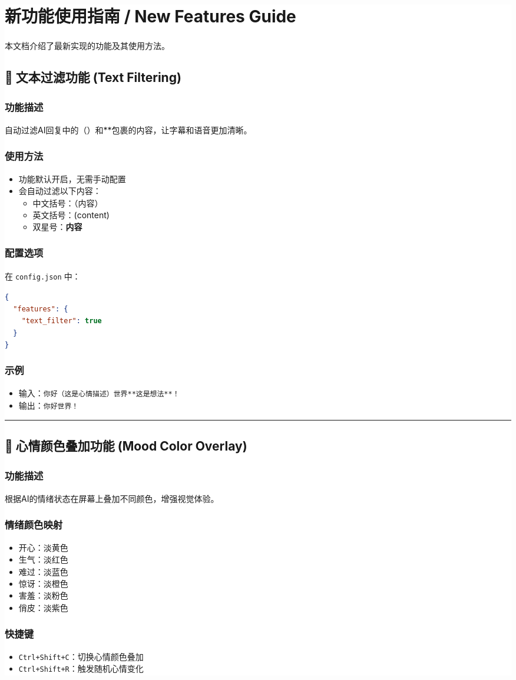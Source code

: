 # 新功能使用指南 / New Features Guide

本文档介绍了最新实现的功能及其使用方法。

## 📝 文本过滤功能 (Text Filtering)

### 功能描述
自动过滤AI回复中的（）和**包裹的内容，让字幕和语音更加清晰。

### 使用方法
- 功能默认开启，无需手动配置
- 会自动过滤以下内容：
  - 中文括号：（内容）
  - 英文括号：(content)
  - 双星号：**内容**

### 配置选项
在 `config.json` 中：
```json
{
  "features": {
    "text_filter": true
  }
}
```

### 示例
- 输入：`你好（这是心情描述）世界**这是想法**！`
- 输出：`你好世界！`

---

## 🎨 心情颜色叠加功能 (Mood Color Overlay)

### 功能描述
根据AI的情绪状态在屏幕上叠加不同颜色，增强视觉体验。

### 情绪颜色映射
- 开心：淡黄色
- 生气：淡红色
- 难过：淡蓝色
- 惊讶：淡橙色
- 害羞：淡粉色
- 俏皮：淡紫色

### 快捷键
- `Ctrl+Shift+C`：切换心情颜色叠加
- `Ctrl+Shift+R`：触发随机心情变化
